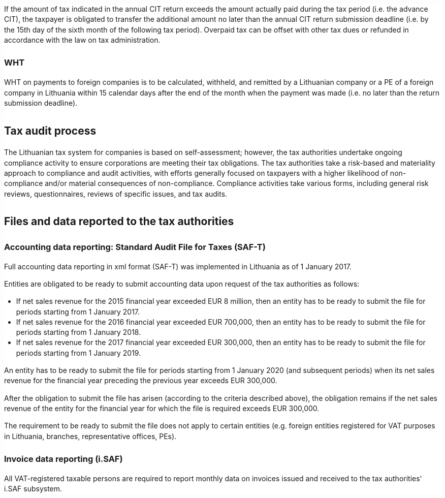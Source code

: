 If the amount of tax indicated in the annual CIT return exceeds the amount actually paid during the tax period (i.e. the advance CIT), the taxpayer is obligated to transfer the additional amount no later than the annual CIT return submission deadline (i.e. by the 15th day of the sixth month of the following tax period). Overpaid tax can be offset with other tax dues or refunded in accordance with the law on tax administration.

### WHT

WHT on payments to foreign companies is to be calculated, withheld, and remitted by a Lithuanian company or a PE of a foreign company in Lithuania within 15 calendar days after the end of the month when the payment was made (i.e. no later than the return submission deadline).

## Tax audit process

The Lithuanian tax system for companies is based on self-assessment; however, the tax authorities undertake ongoing compliance activity to ensure corporations are meeting their tax obligations. The tax authorities take a risk-based and materiality approach to compliance and audit activities, with efforts generally focused on taxpayers with a higher likelihood of non-compliance and/or material consequences of non-compliance. Compliance activities take various forms, including general risk reviews, questionnaires, reviews of specific issues, and tax audits.

## Files and data reported to the tax authorities

### Accounting data reporting: Standard Audit File for Taxes (SAF-T)

Full accounting data reporting in xml format (SAF-T) was implemented in Lithuania as of 1 January 2017.

Entities are obligated to be ready to submit accounting data upon request of the tax authorities as follows:

* If net sales revenue for the 2015 financial year exceeded EUR 8 million, then an entity has to be ready to submit the file for periods starting from 1 January 2017.
* If net sales revenue for the 2016 financial year exceeded EUR 700,000, then an entity has to be ready to submit the file for periods starting from 1 January 2018.
* If net sales revenue for the 2017 financial year exceeded EUR 300,000, then an entity has to be ready to submit the file for periods starting from 1 January 2019.

An entity has to be ready to submit the file for periods starting from 1 January 2020 (and subsequent periods) when its net sales revenue for the financial year preceding the previous year exceeds EUR 300,000.

After the obligation to submit the file has arisen (according to the criteria described above), the obligation remains if the net sales revenue of the entity for the financial year for which the file is required exceeds EUR 300,000.

The requirement to be ready to submit the file does not apply to certain entities (e.g. foreign entities registered for VAT purposes in Lithuania, branches, representative offices, PEs).

### Invoice data reporting (i.SAF)

All VAT-registered taxable persons are required to report monthly data on invoices issued and received to the tax authorities' i.SAF subsystem.

